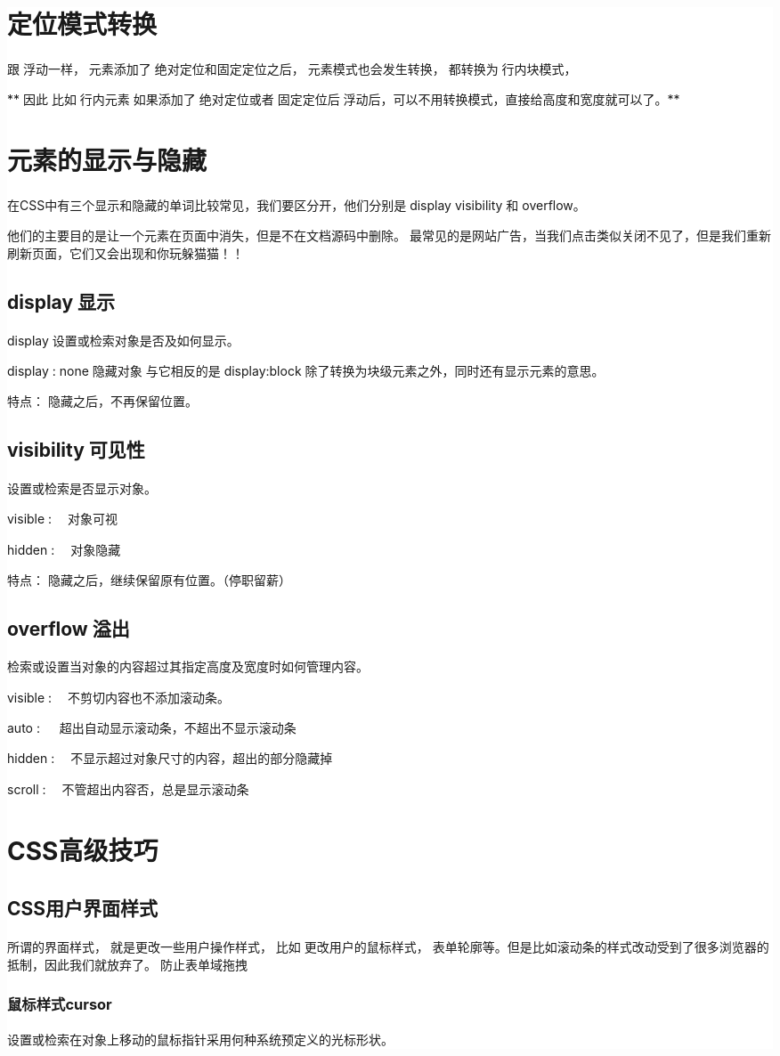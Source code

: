 # 定位模式转换

跟 浮动一样， 元素添加了 绝对定位和固定定位之后， 元素模式也会发生转换， 都转换为 行内块模式，

** 因此 比如 行内元素 如果添加了 绝对定位或者 固定定位后 浮动后，可以不用转换模式，直接给高度和宽度就可以了。**

# 元素的显示与隐藏

在CSS中有三个显示和隐藏的单词比较常见，我们要区分开，他们分别是 display visibility 和 overflow。

他们的主要目的是让一个元素在页面中消失，但是不在文档源码中删除。 最常见的是网站广告，当我们点击类似关闭不见了，但是我们重新刷新页面，它们又会出现和你玩躲猫猫！！

## display 显示

display 设置或检索对象是否及如何显示。

display : none 隐藏对象 与它相反的是 display:block 除了转换为块级元素之外，同时还有显示元素的意思。

特点： 隐藏之后，不再保留位置。

## visibility 可见性

设置或检索是否显示对象。

visible : 　对象可视

hidden : 　对象隐藏

特点： 隐藏之后，继续保留原有位置。（停职留薪）

## overflow 溢出

检索或设置当对象的内容超过其指定高度及宽度时如何管理内容。

visible : 　不剪切内容也不添加滚动条。

auto : 　 超出自动显示滚动条，不超出不显示滚动条

hidden : 　不显示超过对象尺寸的内容，超出的部分隐藏掉

scroll : 　不管超出内容否，总是显示滚动条

# CSS高级技巧

## CSS用户界面样式

 所谓的界面样式， 就是更改一些用户操作样式， 比如 更改用户的鼠标样式， 表单轮廓等。但是比如滚动条的样式改动受到了很多浏览器的抵制，因此我们就放弃了。 防止表单域拖拽

### 鼠标样式cursor

 设置或检索在对象上移动的鼠标指针采用何种系统预定义的光标形状。 

```

```
